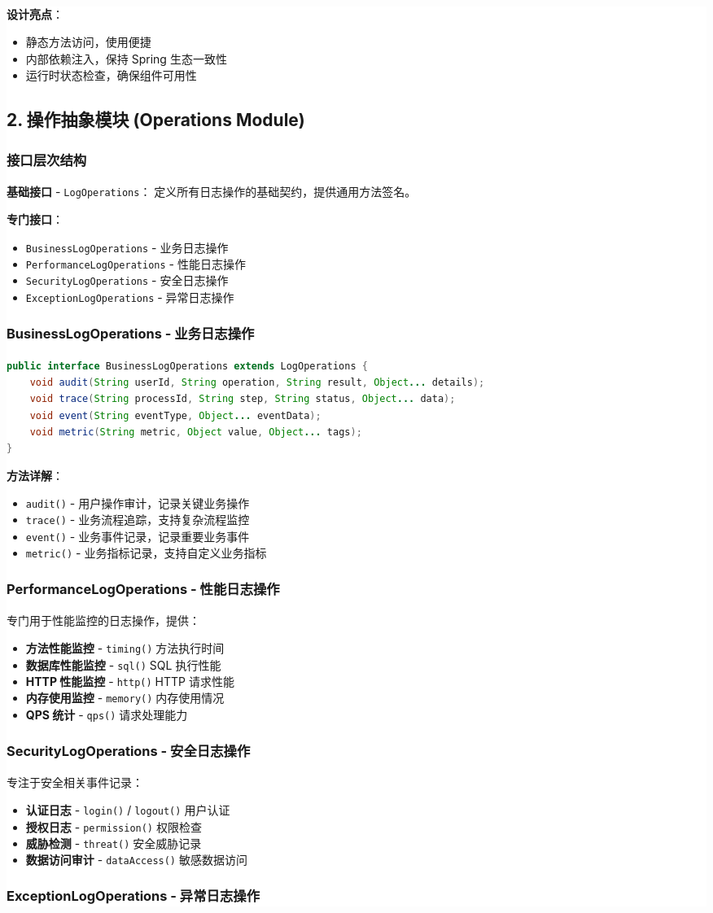 **设计亮点**：
- 静态方法访问，使用便捷
- 内部依赖注入，保持 Spring 生态一致性
- 运行时状态检查，确保组件可用性

## 2. 操作抽象模块 (Operations Module)

### 接口层次结构

**基础接口** - `LogOperations`：
定义所有日志操作的基础契约，提供通用方法签名。

**专门接口**：
- `BusinessLogOperations` - 业务日志操作
- `PerformanceLogOperations` - 性能日志操作  
- `SecurityLogOperations` - 安全日志操作
- `ExceptionLogOperations` - 异常日志操作

### BusinessLogOperations - 业务日志操作

```java
public interface BusinessLogOperations extends LogOperations {
    void audit(String userId, String operation, String result, Object... details);
    void trace(String processId, String step, String status, Object... data);
    void event(String eventType, Object... eventData);
    void metric(String metric, Object value, Object... tags);
}
```

**方法详解**：
- `audit()` - 用户操作审计，记录关键业务操作
- `trace()` - 业务流程追踪，支持复杂流程监控
- `event()` - 业务事件记录，记录重要业务事件
- `metric()` - 业务指标记录，支持自定义业务指标

### PerformanceLogOperations - 性能日志操作

专门用于性能监控的日志操作，提供：
- **方法性能监控** - `timing()` 方法执行时间
- **数据库性能监控** - `sql()` SQL 执行性能
- **HTTP 性能监控** - `http()` HTTP 请求性能
- **内存使用监控** - `memory()` 内存使用情况
- **QPS 统计** - `qps()` 请求处理能力

### SecurityLogOperations - 安全日志操作

专注于安全相关事件记录：
- **认证日志** - `login()` / `logout()` 用户认证
- **授权日志** - `permission()` 权限检查
- **威胁检测** - `threat()` 安全威胁记录
- **数据访问审计** - `dataAccess()` 敏感数据访问

### ExceptionLogOperations - 异常日志操作
